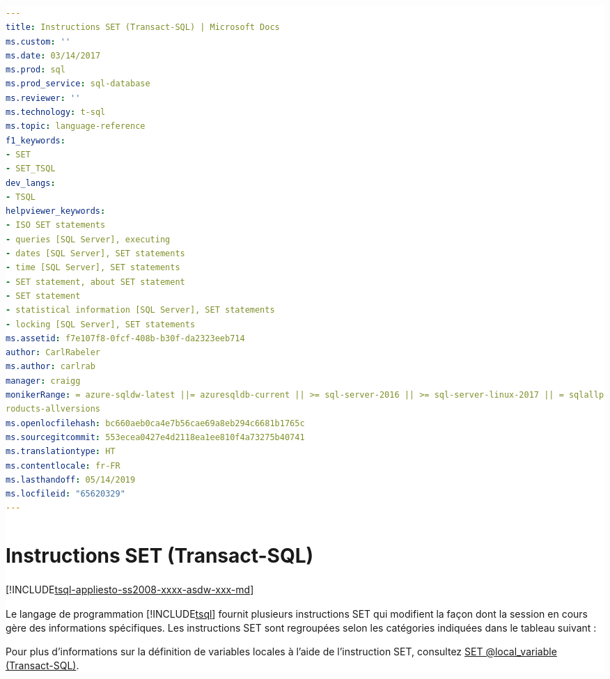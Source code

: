 ```yaml
---
title: Instructions SET (Transact-SQL) | Microsoft Docs
ms.custom: ''
ms.date: 03/14/2017
ms.prod: sql
ms.prod_service: sql-database
ms.reviewer: ''
ms.technology: t-sql
ms.topic: language-reference
f1_keywords:
- SET
- SET_TSQL
dev_langs:
- TSQL
helpviewer_keywords:
- ISO SET statements
- queries [SQL Server], executing
- dates [SQL Server], SET statements
- time [SQL Server], SET statements
- SET statement, about SET statement
- SET statement
- statistical information [SQL Server], SET statements
- locking [SQL Server], SET statements
ms.assetid: f7e107f8-0fcf-408b-b30f-da2323eeb714
author: CarlRabeler
ms.author: carlrab
manager: craigg
monikerRange: = azure-sqldw-latest ||= azuresqldb-current || >= sql-server-2016 || >= sql-server-linux-2017 || = sqlallproducts-allversions
ms.openlocfilehash: bc660aeb0ca4e7b56cae69a8eb294c6681b1765c
ms.sourcegitcommit: 553ecea0427e4d2118ea1ee810f4a73275b40741
ms.translationtype: HT
ms.contentlocale: fr-FR
ms.lasthandoff: 05/14/2019
ms.locfileid: "65620329"
---
```

# <a name="set-statements-transact-sql"></a>Instructions SET (Transact-SQL)
[!INCLUDE[tsql-appliesto-ss2008-xxxx-asdw-xxx-md](../../includes/tsql-appliesto-ss2008-xxxx-asdw-xxx-md.md)]

Le langage de programmation [!INCLUDE[tsql](../../includes/tsql-md.md)] fournit plusieurs instructions SET qui modifient la façon dont la session en cours gère des informations spécifiques. Les instructions SET sont regroupées selon les catégories indiquées dans le tableau suivant :  
  
Pour plus d’informations sur la définition de variables locales à l’aide de l’instruction SET, consultez [SET @local_variable &#40;Transact-SQL&#41;](../../t-sql/language-elements/set-local-variable-transact-sql.md).  
  